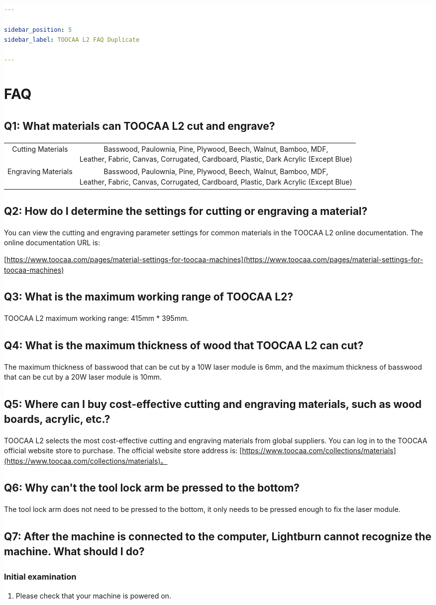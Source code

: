 ```yaml
---

sidebar_position: 5
sidebar_label: TOOCAA L2 FAQ Duplicate

---
```

# FAQ
## Q1: What materials can TOOCAA L2 cut and engrave?
|  |  |  
| :---: | :---: | 
| Cutting Materials | Basswood, Paulownia, Pine, Plywood, Beech, Walnut, Bamboo, MDF,<br/>Leather, Fabric, Canvas, Corrugated, Cardboard, Plastic, Dark Acrylic (Except Blue) |
| Engraving Materials | Basswood, Paulownia, Pine, Plywood, Beech, Walnut, Bamboo, MDF,<br/>Leather, Fabric, Canvas, Corrugated, Cardboard, Plastic, Dark Acrylic (Except Blue) |


## Q2: How do I determine the settings for cutting or engraving a material?
You can view the cutting and engraving parameter settings for common materials in the TOOCAA L2 online documentation. The online documentation URL is:	

[https://www.toocaa.com/pages/material-settings-for-toocaa-machines](https://www.toocaa.com/pages/material-settings-for-toocaa-machines)

## Q3: What is the maximum working range of TOOCAA L2?
TOOCAA L2 maximum working range: 415mm * 395mm.

## Q4: What is the maximum thickness of wood that TOOCAA L2 can cut?
The maximum thickness of basswood that can be cut by a 10W laser module is 6mm, and the maximum thickness of basswood that can be cut by a 20W laser module is 10mm.

## Q5: Where can I buy cost-effective cutting and engraving materials, such as wood boards, acrylic, etc.?
TOOCAA L2 selects the most cost-effective cutting and engraving materials from global suppliers. You can log in to the TOOCAA official website store to purchase. The official website store address is: [https://www.toocaa.com/collections/materials](https://www.toocaa.com/collections/materials)。

## Q6: Why can't the tool lock arm be pressed to the bottom?
The tool lock arm does not need to be pressed to the bottom, it only needs to be pressed enough to fix the laser module.

## Q7: After the machine is connected to the computer, Lightburn cannot recognize the machine. What should I do?
### Initial examination
1. Please check that your machine is powered on.
